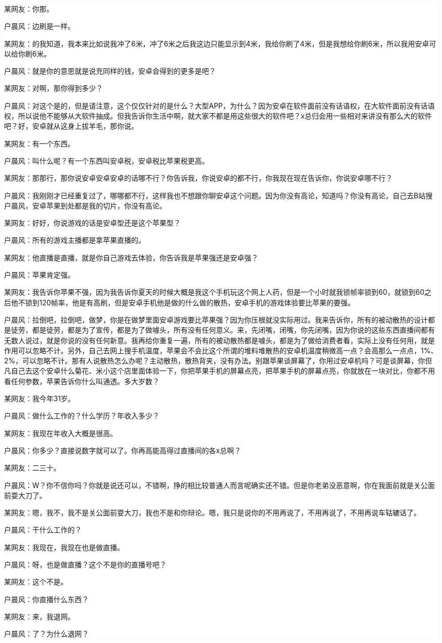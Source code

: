 某网友：你那。

户晨风：边刷是一样。

某网友：的我知道，我本来比如说我冲了6米，冲了6米之后我这边只能显示到4米，我给你刷了4米，但是我想给你刷6米，所以我用安卓可以给你刷6米。

户晨风：就是你的意思就是说充同样的钱，安卓会得到的更多是吧？

某网友：对啊，那你得到多少？

户晨风：对这个是的，但是请注意，这个仅仅针对的是什么？大型APP，为什么？因为安卓在软件面前没有话语权，在大软件面前没有话语权，所以说他不能够从大软件抽成。但我告诉你生活中啊，就大家不都是用这些很大的软件吧？x总归会用一些相对来讲没有那么大的软件吧？好，安卓就从这身上拔羊毛，那你说。

某网友：有一个东西。

户晨风：叫什么呢？有一个东西叫安卓税，安卓税比苹果税更高。

某网友：那那行，那你说安卓安卓安卓的话哪不行？你告诉我，你说安卓的都不行，你我现在现在告诉你，你说安卓哪不行？

户晨风：我刚刚才已经重复过了，哪哪都不行，这样我也不想跟你聊安卓这个问题。因为你没有高论，知道吗？你没有高论，自己去B站搜户晨风，安卓苹果到处都是我的切片，你没有高论。

某网友：好好，你说游戏的话是安卓型还是这个苹果型？

户晨风：所有的游戏主播都是拿苹果直播的。

某网友：他直播是直播，就是你自己游戏去体验，你告诉我是苹果强还是安卓强？

户晨风：苹果肯定强。

某网友：我告诉你苹果不强，因为我告诉你夏天的时候大概是我这个手机玩这个网上人药，但是一个小时就我锁帧率锁到60，就锁到60之后他不锁到120帧率，他是有高刷，但是安卓手机他是做的什么做的散热，安卓手机的游戏体验要比苹果的要强。

户晨风：拉倒吧，拉倒吧，做梦，你是在做梦里面安卓游戏要比苹果强？因为你压根就没实际用过。我来告诉你，所有的被动散热的设计都是徒劳，都是徒劳，都是为了宣传，都是为了做噱头，所有没有任何意义。来，先闭嘴，闭嘴，你先闭嘴，因为你说的这些东西直播间都有无数人说过，就是你说的没有任何新意。我再给你重复一遍，所有的被动散热都是噱头，都是为了做给消费者看，实际上没有任何用，就是作用可以忽略不计。另外，自己去网上搜手机温度，苹果会不会比这个所谓的堆料堆散热的安卓机温度稍微高一点？会高那么一点点，1%、2%，可以忽略不计。那有人说散热怎么办呢？主动散热，散热背夹，没有办法。别跟苹果谈屏幕了，你用过安卓机吗？可是谈屏幕，你但凡自己去这个安卓什么菊花、米小这个店里面体验一下，你把苹果手机的屏幕点亮，把苹果手机的屏幕点亮，你就放在一块对比，你都不用看任何参数，苹果告诉你什么叫通透。多大岁数？

某网友：我今年31岁。

户晨风：做什么工作的？什么学历？年收入多少？

某网友：我现在年收入大概是很高。

户晨风：你多少？直接说数字就可以了。你再高能高得过直播间的各x总啊？

某网友：二三十。

户晨风：W？你不信你吗？你就是说还可以，不错啊，挣的相比较普通人而言呢确实还不错。但是你老弟没恶意啊，你在我面前就是关公面前耍大刀了。

某网友：嗯，我不，我不是关公面前耍大刀，我也不是和你辩论。嗯，我只是说你的不用再说了，不用再说了，不用再说车轱辘话了。

户晨风：干什么工作的？

某网友：我现在，我现在也是做直播。

户晨风：呀，也是做直播？这个不是你的直播号吧？

某网友：这个不是。

户晨风：你直播什么东西？

某网友：来，我退网。

户晨风：了？为什么退网？
